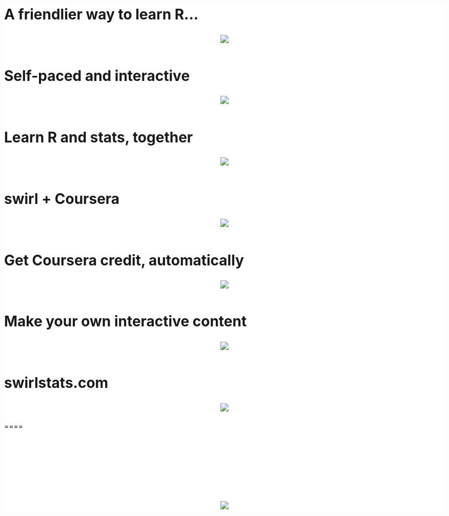 A friendlier way to learn R...
===

<div align="center">
<img src = "../fig/swirl/Screenshot 2014-05-08 11.58.39.png" style="height: 500px;"/>
</div>

Self-paced and interactive
===

<div align="center">
<img src = "../fig/swirl/Screenshot 2014-05-08 12.02.43.png" style="height: 500px;"/>
</div>

Learn R and stats, together
===

<div align="center">
<img src = "../fig/swirl/Screenshot 2014-05-08 12.06.28.png" style="height: 500px;"/>
</div>

swirl + Coursera
===

<div align="center">
<img src = "../fig/swirl/Screenshot 2014-05-08 12.16.23.png" style="height: 500px;"/>
</div>


Get Coursera credit, automatically
===

<div align="center">
<img src = "../fig/swirl/Screenshot 2014-05-08 12.17.26.png" style="height: 500px;"/>
</div>

Make your own interactive content
===

<div align="center">
<img src = "../fig/swirl/Screenshot 2014-05-01 23.52.07.png" style="height: 500px;"/>
</div>

swirlstats.com
===

<div align="center">
<img src = "../fig/swirl/Screenshot 2014-05-08 13.05.12.png" style="height: 500px;"/>
</div>

 
====

<br>
<br>
<br>
<br>
<br>
<br>
<div align="center">
<img src = "../fig/swirl/Screenshot 2014-05-08 12.03.35.png" style="height: 200px;"/>
</div>

